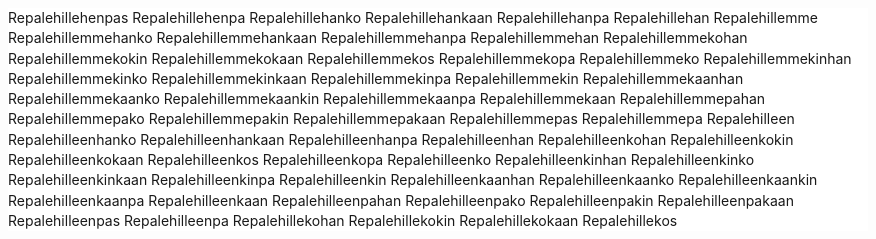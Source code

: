 Repalehillehenpas
Repalehillehenpa
Repalehillehanko
Repalehillehankaan
Repalehillehanpa
Repalehillehan
Repalehillemme
Repalehillemmehanko
Repalehillemmehankaan
Repalehillemmehanpa
Repalehillemmehan
Repalehillemmekohan
Repalehillemmekokin
Repalehillemmekokaan
Repalehillemmekos
Repalehillemmekopa
Repalehillemmeko
Repalehillemmekinhan
Repalehillemmekinko
Repalehillemmekinkaan
Repalehillemmekinpa
Repalehillemmekin
Repalehillemmekaanhan
Repalehillemmekaanko
Repalehillemmekaankin
Repalehillemmekaanpa
Repalehillemmekaan
Repalehillemmepahan
Repalehillemmepako
Repalehillemmepakin
Repalehillemmepakaan
Repalehillemmepas
Repalehillemmepa
Repalehilleen
Repalehilleenhanko
Repalehilleenhankaan
Repalehilleenhanpa
Repalehilleenhan
Repalehilleenkohan
Repalehilleenkokin
Repalehilleenkokaan
Repalehilleenkos
Repalehilleenkopa
Repalehilleenko
Repalehilleenkinhan
Repalehilleenkinko
Repalehilleenkinkaan
Repalehilleenkinpa
Repalehilleenkin
Repalehilleenkaanhan
Repalehilleenkaanko
Repalehilleenkaankin
Repalehilleenkaanpa
Repalehilleenkaan
Repalehilleenpahan
Repalehilleenpako
Repalehilleenpakin
Repalehilleenpakaan
Repalehilleenpas
Repalehilleenpa
Repalehillekohan
Repalehillekokin
Repalehillekokaan
Repalehillekos